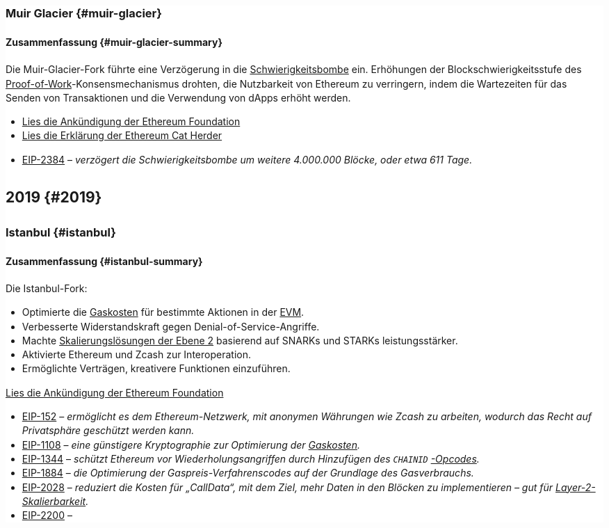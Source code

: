 
### Muir Glacier {#muir-glacier}

<NetworkUpgradeSummary name="muirGlacier" />

#### Zusammenfassung {#muir-glacier-summary}

Die Muir-Glacier-Fork führte eine Verzögerung in die [Schwierigkeitsbombe](/glossary/#difficulty-bomb) ein. Erhöhungen der Blockschwierigkeitsstufe des [Proof-of-Work](/developers/docs/consensus-mechanisms/pow/)-Konsensmechanismus drohten, die Nutzbarkeit von Ethereum zu verringern, indem die Wartezeiten für das Senden von Transaktionen und die Verwendung von dApps erhöht werden.

- [Lies die Ankündigung der Ethereum Foundation](https://blog.ethereum.org/2019/12/23/ethereum-muir-glacier-upgrade-announcement/)
- [Lies die Erklärung der Ethereum Cat Herder](https://medium.com/ethereum-cat-herders/ethereum-muir-glacier-upgrade-89b8cea5a210)

<ExpandableCard title="Muir Glacier EIPs" contentPreview="Official improvements included in this fork.">

<ul>
  <li><a href="https://eips.ethereum.org/EIPS/eip-2384">EIP-2384</a> – <em>verzögert die Schwierigkeitsbombe um weitere 4.000.000 Blöcke, oder etwa 611 Tage.</em></li>
</ul>

</ExpandableCard>

<Divider />

## 2019 {#2019}

### Istanbul {#istanbul}

<NetworkUpgradeSummary name="istanbul" />

#### Zusammenfassung {#istanbul-summary}

Die Istanbul-Fork:

- Optimierte die [Gaskosten](/glossary/#gas) für bestimmte Aktionen in der [EVM](/developers/docs/ethereum-stack/#ethereum-virtual-machine).
- Verbesserte Widerstandskraft gegen Denial-of-Service-Angriffe.
- Machte [Skalierungslösungen der Ebene 2](/developers/docs/scaling/#layer-2-scaling) basierend auf SNARKs und STARKs leistungsstärker.
- Aktivierte Ethereum und Zcash zur Interoperation.
- Ermöglichte Verträgen, kreativere Funktionen einzuführen.

[Lies die Ankündigung der Ethereum Foundation](https://blog.ethereum.org/2019/11/20/ethereum-istanbul-upgrade-announcement/)

<ExpandableCard title="Istanbul EIPs" contentPreview="Official improvements included in this fork.">

<ul>
  <li><a href="https://eips.ethereum.org/EIPS/eip-152">EIP-152</a> – <em>ermöglicht es dem Ethereum-Netzwerk, mit anonymen Währungen wie Zcash zu arbeiten, wodurch das Recht auf Privatsphäre geschützt werden kann.</em></li>
  <li><a href="https://eips.ethereum.org/EIPS/eip-1108">EIP-1108</a> – <em>eine günstigere Kryptographie zur Optimierung der <a href="/glossary/#gas">Gaskosten</a>.</em></li>
  <li><a href="https://eips.ethereum.org/EIPS/eip-1344">EIP-1344</a> – <em>schützt Ethereum vor Wiederholungsangriffen durch Hinzufügen des <code>CHAINID</code> <a href="/developers/docs/ethereum-stack/#ethereum-virtual-machine">-Opcodes</a>.</em></li>
  <li><a href="https://eips.ethereum.org/EIPS/eip-1884">EIP-1884</a> – <em>die Optimierung der Gaspreis-Verfahrenscodes auf der Grundlage des Gasverbrauchs.</em></li>
  <li><a href="https://eips.ethereum.org/EIPS/eip-2028">EIP-2028</a> – <em>reduziert die Kosten für „CallData“, mit dem Ziel, mehr Daten in den Blöcken zu implementieren – gut für <a href="/developers/docs/scaling/#layer-2-scaling">Layer-2-Skalierbarkeit</a>.</em></li>
  <li><a href="https://eips.ethereum.org/EIPS/eip-2200">EIP-2200</a> – <em>